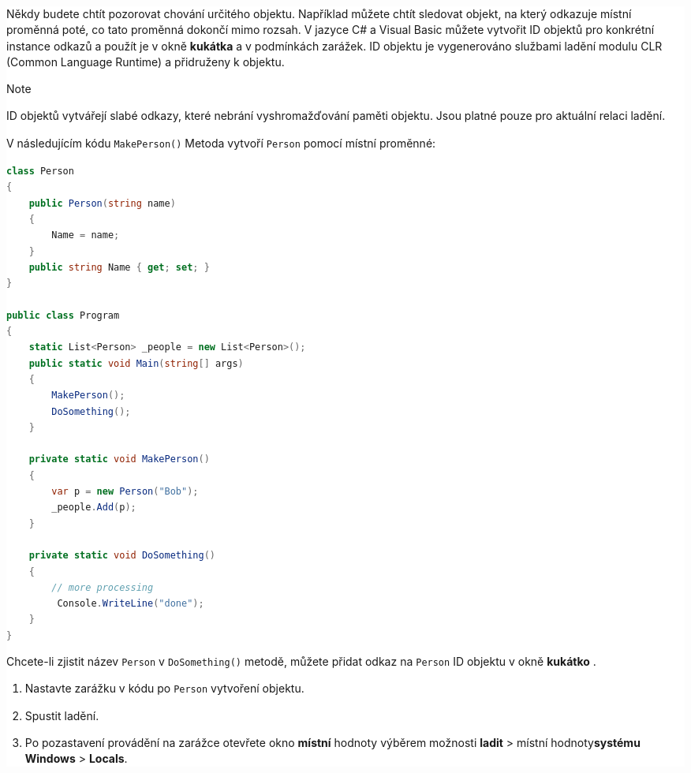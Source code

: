 Někdy budete chtít pozorovat chování určitého objektu. Například můžete chtít sledovat objekt, na který odkazuje místní proměnná poté, co tato proměnná dokončí mimo rozsah. V jazyce C# a Visual Basic můžete vytvořit ID objektů pro konkrétní instance odkazů a použít je v okně **kukátka** a v podmínkách zarážek. ID objektu je vygenerováno službami ladění modulu CLR (Common Language Runtime) a přidruženy k objektu.

> [!NOTE]
> ID objektů vytvářejí slabé odkazy, které nebrání vyshromažďování paměti objektu. Jsou platné pouze pro aktuální relaci ladění.

V následujícím kódu `MakePerson()` Metoda vytvoří `Person` pomocí místní proměnné:

```csharp
class Person
{
    public Person(string name)
    {
        Name = name;
    }
    public string Name { get; set; }
}

public class Program
{
    static List<Person> _people = new List<Person>();
    public static void Main(string[] args)
    {
        MakePerson();
        DoSomething();
    }

    private static void MakePerson()
    {
        var p = new Person("Bob");
        _people.Add(p);
    }

    private static void DoSomething()
    {
        // more processing
         Console.WriteLine("done");
    }
}
```

Chcete-li zjistit název `Person` v `DoSomething()` metodě, můžete přidat odkaz na `Person` ID objektu v okně **kukátko** .

1. Nastavte zarážku v kódu po `Person` vytvoření objektu.

1. Spustit ladění.

1. Po pozastavení provádění na zarážce otevřete okno **místní** hodnoty výběrem možnosti **ladit**  >  místní hodnoty**systému Windows**  >  **Locals**.
